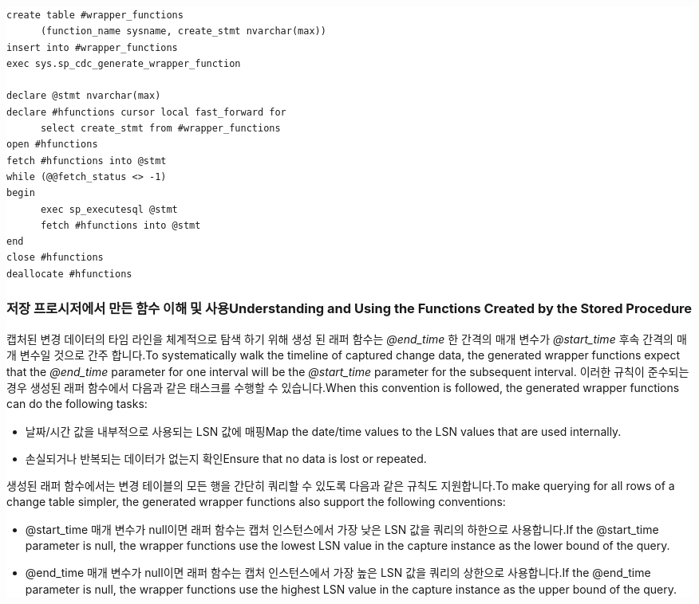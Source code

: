   
```  
create table #wrapper_functions  
      (function_name sysname, create_stmt nvarchar(max))  
insert into #wrapper_functions  
exec sys.sp_cdc_generate_wrapper_function  
  
declare @stmt nvarchar(max)  
declare #hfunctions cursor local fast_forward for   
      select create_stmt from #wrapper_functions  
open #hfunctions  
fetch #hfunctions into @stmt  
while (@@fetch_status <> -1)  
begin  
      exec sp_executesql @stmt  
      fetch #hfunctions into @stmt  
end  
close #hfunctions  
deallocate #hfunctions  
```  
  
### <a name="understanding-and-using-the-functions-created-by-the-stored-procedure"></a><span data-ttu-id="f1fba-150">저장 프로시저에서 만든 함수 이해 및 사용</span><span class="sxs-lookup"><span data-stu-id="f1fba-150">Understanding and Using the Functions Created by the Stored Procedure</span></span>  
 <span data-ttu-id="f1fba-151">캡처된 변경 데이터의 타임 라인을 체계적으로 탐색 하기 위해 생성 된 래퍼 함수는 *@end_time* 한 간격의 매개 변수가 *@start_time* 후속 간격의 매개 변수일 것으로 간주 합니다.</span><span class="sxs-lookup"><span data-stu-id="f1fba-151">To systematically walk the timeline of captured change data, the generated wrapper functions expect that the *@end_time* parameter for one interval will be the *@start_time* parameter for the subsequent interval.</span></span> <span data-ttu-id="f1fba-152">이러한 규칙이 준수되는 경우 생성된 래퍼 함수에서 다음과 같은 태스크를 수행할 수 있습니다.</span><span class="sxs-lookup"><span data-stu-id="f1fba-152">When this convention is followed, the generated wrapper functions can do the following tasks:</span></span>  
  
-   <span data-ttu-id="f1fba-153">날짜/시간 값을 내부적으로 사용되는 LSN 값에 매핑</span><span class="sxs-lookup"><span data-stu-id="f1fba-153">Map the date/time values to the LSN values that are used internally.</span></span>  
  
-   <span data-ttu-id="f1fba-154">손실되거나 반복되는 데이터가 없는지 확인</span><span class="sxs-lookup"><span data-stu-id="f1fba-154">Ensure that no data is lost or repeated.</span></span>  
  
 <span data-ttu-id="f1fba-155">생성된 래퍼 함수에서는 변경 테이블의 모든 행을 간단히 쿼리할 수 있도록 다음과 같은 규칙도 지원합니다.</span><span class="sxs-lookup"><span data-stu-id="f1fba-155">To make querying for all rows of a change table simpler, the generated wrapper functions also support the following conventions:</span></span>  
  
-   <span data-ttu-id="f1fba-156">@start_time 매개 변수가 null이면 래퍼 함수는 캡처 인스턴스에서 가장 낮은 LSN 값을 쿼리의 하한으로 사용합니다.</span><span class="sxs-lookup"><span data-stu-id="f1fba-156">If the @start_time parameter is null, the wrapper functions use the lowest LSN value in the capture instance as the lower bound of the query.</span></span>  
  
-   <span data-ttu-id="f1fba-157">@end_time 매개 변수가 null이면 래퍼 함수는 캡처 인스턴스에서 가장 높은 LSN 값을 쿼리의 상한으로 사용합니다.</span><span class="sxs-lookup"><span data-stu-id="f1fba-157">If the @end_time parameter is null, the wrapper functions use the highest LSN value in the capture instance as the upper bound of the query.</span></span>  
  